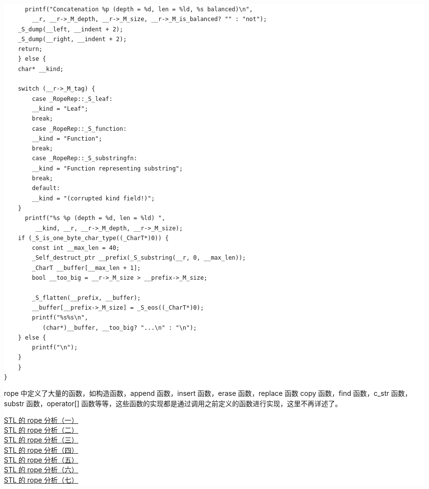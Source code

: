 		  printf("Concatenation %p (depth = %d, len = %ld, %s balanced)\n",
		    __r, __r->_M_depth, __r->_M_size, __r->_M_is_balanced? "" : "not");
		_S_dump(__left, __indent + 2);
		_S_dump(__right, __indent + 2);
		return;
	    } else {
		char* __kind;

		switch (__r->_M_tag) {
		    case _RopeRep::_S_leaf:
			__kind = "Leaf";
			break;
		    case _RopeRep::_S_function:
			__kind = "Function";
			break;
		    case _RopeRep::_S_substringfn:
			__kind = "Function representing substring";
			break;
		    default:
			__kind = "(corrupted kind field!)";
		}
		  printf("%s %p (depth = %d, len = %ld) ",
			 __kind, __r, __r->_M_depth, __r->_M_size);
		if (_S_is_one_byte_char_type((_CharT*)0)) {
		    const int __max_len = 40;
		    _Self_destruct_ptr __prefix(_S_substring(__r, 0, __max_len));
		    _CharT __buffer[__max_len + 1];
		    bool __too_big = __r->_M_size > __prefix->_M_size;

		    _S_flatten(__prefix, __buffer);
		    __buffer[__prefix->_M_size] = _S_eos((_CharT*)0); 
		    printf("%s%s\n", 
			   (char*)__buffer, __too_big? "...\n" : "\n");
		} else {
		    printf("\n");
		}
	    }
	}

<div class="cut"></div>

rope 中定义了大量的函数，如构造函数，append 函数，insert 函数，erase 函数，replace 函数 copy 函数，find 函数，c\_str 函数，substr 函数，operator[] 函数等等，这些函数的实现都是通过调用之前定义的函数进行实现，这里不再详述了。

<div class="cut"></div>

[STL 的 rope 分析（一）](../04/rope1.html)</br>
[STL 的 rope 分析（二）](../04/rope2.html)</br>
[STL 的 rope 分析（三）](../04/rope3.html)</br>
[STL 的 rope 分析（四）](../04/rope4.html)</br>
[STL 的 rope 分析（五）](../04/rope5.html)</br>
[STL 的 rope 分析（六）](../04/rope6.html)</br>
[STL 的 rope 分析（七）](../04/rope7.html)</br>
